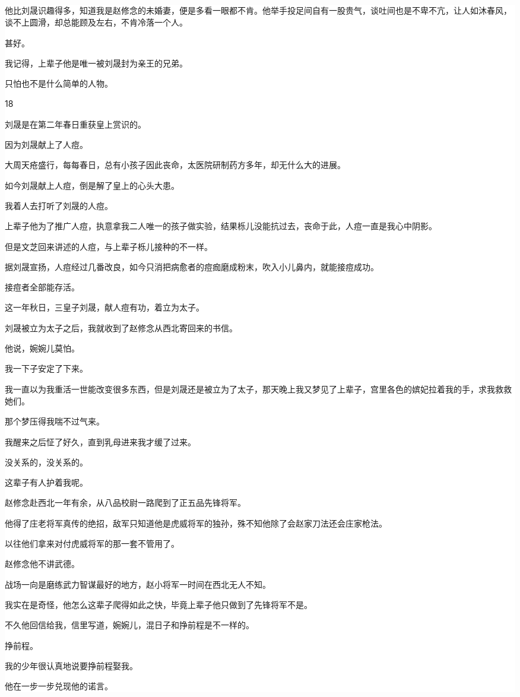 他比刘晟识趣得多，知道我是赵修念的未婚妻，便是多看一眼都不肯。他举手投足间自有一股贵气，谈吐间也是不卑不亢，让人如沐春风，谈不上圆滑，却总能顾及左右，不肯冷落一个人。

甚好。

我记得，上辈子他是唯一被刘晟封为亲王的兄弟。

只怕也不是什么简单的人物。

18

刘晟是在第二年春日重获皇上赏识的。

因为刘晟献上了人痘。

大周天疮盛行，每每春日，总有小孩子因此丧命，太医院研制药方多年，却无什么大的进展。

如今刘晟献上人痘，倒是解了皇上的心头大患。

我着人去打听了刘晟的人痘。

上辈子他为了推广人痘，执意拿我二人唯一的孩子做实验，结果栎儿没能抗过去，丧命于此，人痘一直是我心中阴影。

但是文芝回来讲述的人痘，与上辈子栎儿接种的不一样。

据刘晟宣扬，人痘经过几番改良，如今只消把病愈者的痘痂磨成粉末，吹入小儿鼻内，就能接痘成功。

接痘者全部能存活。

这一年秋日，三皇子刘晟，献人痘有功，着立为太子。

刘晟被立为太子之后，我就收到了赵修念从西北寄回来的书信。

他说，婉婉儿莫怕。

我一下子安定了下来。

我一直以为我重活一世能改变很多东西，但是刘晟还是被立为了太子，那天晚上我又梦见了上辈子，宫里各色的嫔妃拉着我的手，求我救救她们。

那个梦压得我喘不过气来。

我醒来之后怔了好久，直到乳母进来我才缓了过来。

没关系的，没关系的。

这辈子有人护着我呢。

赵修念赴西北一年有余，从八品校尉一路爬到了正五品先锋将军。

他得了庄老将军真传的绝招，敌军只知道他是虎威将军的独孙，殊不知他除了会赵家刀法还会庄家枪法。

以往他们拿来对付虎威将军的那一套不管用了。

赵修念他不讲武德。

战场一向是磨练武力智谋最好的地方，赵小将军一时间在西北无人不知。

我实在是奇怪，他怎么这辈子爬得如此之快，毕竟上辈子他只做到了先锋将军不是。

不久他回信给我，信里写道，婉婉儿，混日子和挣前程是不一样的。

挣前程。

我的少年很认真地说要挣前程娶我。

他在一步一步兑现他的诺言。
